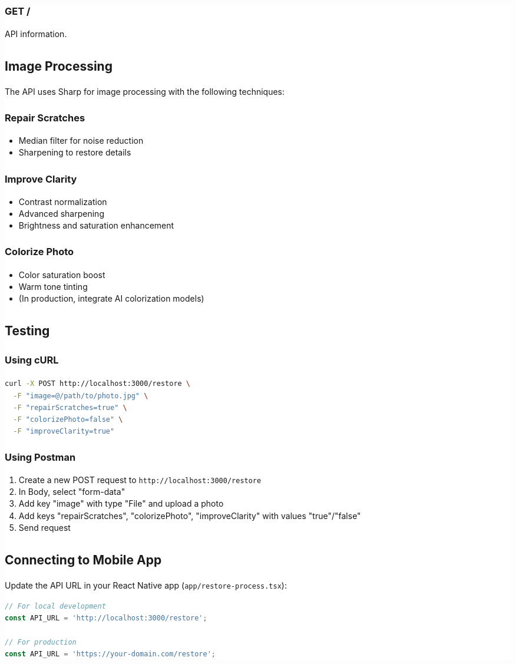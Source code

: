 ### GET /

API information.

## Image Processing

The API uses Sharp for image processing with the following techniques:

### Repair Scratches
- Median filter for noise reduction
- Sharpening to restore details

### Improve Clarity
- Contrast normalization
- Advanced sharpening
- Brightness and saturation enhancement

### Colorize Photo
- Color saturation boost
- Warm tone tinting
- (In production, integrate AI colorization models)

## Testing

### Using cURL

```bash
curl -X POST http://localhost:3000/restore \
  -F "image=@/path/to/photo.jpg" \
  -F "repairScratches=true" \
  -F "colorizePhoto=false" \
  -F "improveClarity=true"
```

### Using Postman

1. Create a new POST request to `http://localhost:3000/restore`
2. In Body, select "form-data"
3. Add key "image" with type "File" and upload a photo
4. Add keys "repairScratches", "colorizePhoto", "improveClarity" with values "true"/"false"
5. Send request

## Connecting to Mobile App

Update the API URL in your React Native app (`app/restore-process.tsx`):

```typescript
// For local development
const API_URL = 'http://localhost:3000/restore';

// For production
const API_URL = 'https://your-domain.com/restore';
```
